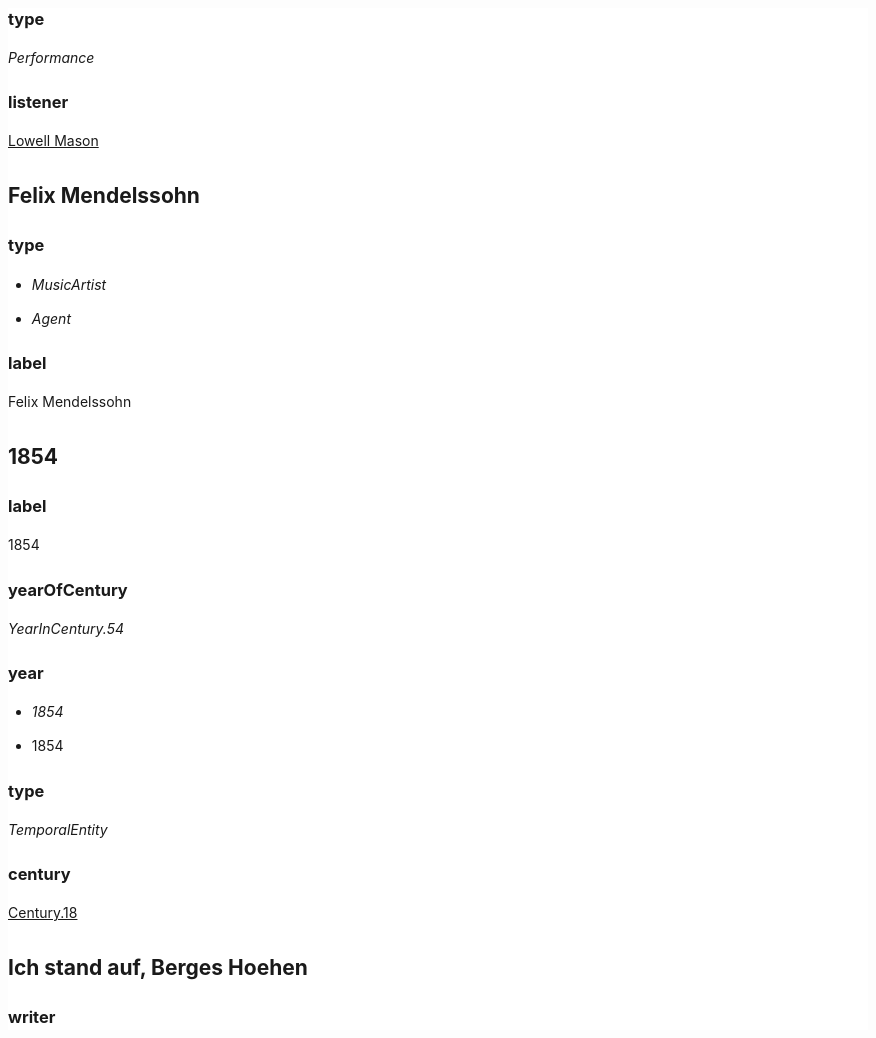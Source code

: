 ### type


*Performance*

### listener


[Lowell Mason](#Lowell-Mason)

## Felix Mendelssohn

### type

 - *MusicArtist*

 - *Agent*

### label


Felix Mendelssohn

## 1854

### label


1854

### yearOfCentury


*YearInCentury.54*

### year

 - *1854*

 - 1854

### type


*TemporalEntity*

### century


[Century.18](#Century.18)

## Ich stand auf, Berges Hoehen

### writer
